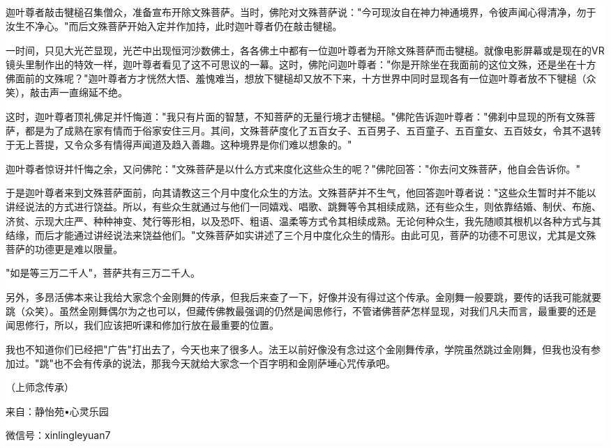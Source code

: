迦叶尊者敲击犍槌召集僧众，准备宣布开除文殊菩萨。当时，佛陀对文殊菩萨说："今可现汝自在神力神通境界，令彼声闻心得清净，勿于汝生不净心。"而后文殊菩萨开始入定并作加持，此时迦叶尊者仍在敲击犍槌。

一时间，只见大光芒显现，光芒中出现恒河沙数佛土，各各佛土中都有一位迦叶尊者为开除文殊菩萨而击犍槌。就像电影屏幕或是现在的VR镜头里制作出的特效一样，迦叶尊者看见了这不可思议的一幕。这时，佛陀问迦叶尊者："你是开除坐在我面前的这位文殊，还是坐在十方佛面前的文殊呢？"迦叶尊者方才恍然大悟、羞愧难当，想放下犍槌却又放不下来，十方世界中同时显现各有一位迦叶尊者放不下犍槌（众笑），敲击声一直绵延不绝。

这时，迦叶尊者顶礼佛足并忏悔道："我只有片面的智慧，不知菩萨的无量行境才击犍槌。"佛陀告诉迦叶尊者："佛刹中显现的所有文殊菩萨，都是为了成熟在家有情而于俗家安住三月。其间，文殊菩萨度化了五百女子、五百男子、五百童子、五百童女、五百妓女，令其不退转于无上菩提，又令众多有情得声闻道及趋入善趣。这种境界是你们难以想象的。"

迦叶尊者惊讶并忏悔之余，又问佛陀："文殊菩萨是以什么方式来度化这些众生的呢？"佛陀回答："你去问文殊菩萨，他自会告诉你。"

于是迦叶尊者来到文殊菩萨面前，向其请教这三个月中度化众生的方法。文殊菩萨并不生气，他回答迦叶尊者说："这些众生暂时并不能以讲经说法的方式进行饶益。所以，有些众生就通过与他们一同嬉戏、唱歌、跳舞等令其相续成熟，还有些众生，则依靠结婚、制伏、布施、济贫、示现大庄严、种种神变、梵行等形相，以及恐吓、粗语、温柔等方式令其相续成熟。无论何种众生，我先随顺其根机以各种方式与其结缘，而后才能通过讲经说法来饶益他们。"文殊菩萨如实讲述了三个月中度化众生的情形。由此可见，菩萨的功德不可思议，尤其是文殊菩萨的功德更是难以限量。

"如是等三万二千人"，菩萨共有三万二千人。

另外，多昂活佛本来让我给大家念个金刚舞的传承，但我后来查了一下，好像并没有得过这个传承。金刚舞一般要跳，要传的话我可能就要跳（众笑）。虽然金刚舞偶尔为之也可以，但藏传佛教最强调的仍然是闻思修行，不管诸佛菩萨怎样显现，对我们凡夫而言，最重要的还是闻思修行，所以，我们应该把听课和修加行放在最重要的位置。

我也不知道你们已经把"广告"打出去了，今天也来了很多人。法王以前好像没有念过这个金刚舞传承，学院虽然跳过金刚舞，但我也没有参加过。"跳"也不会有传承的说法，那我今天就给大家念一个百字明和金刚萨埵心咒传承吧。

（上师念传承）

来自：静怡苑•心灵乐园

微信号：xinlingleyuan7

